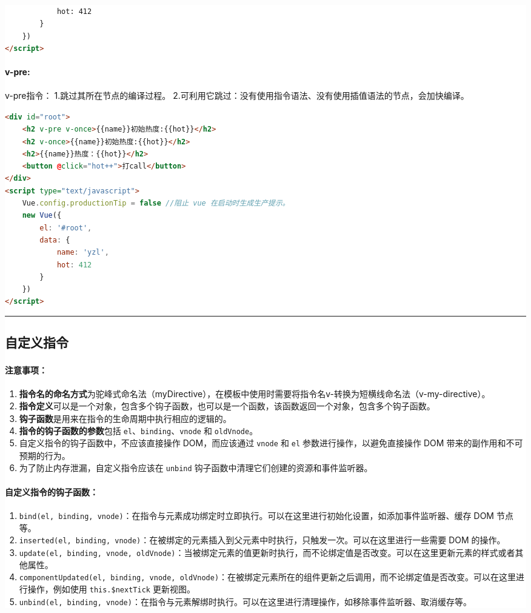 ```html
			hot: 412
		}
	})
</script>
```



#### v-pre:

v-pre指令：
1.跳过其所在节点的编译过程。
2.可利用它跳过：没有使用指令语法、没有使用插值语法的节点，会加快编译。

```html
<div id="root">
	<h2 v-pre v-once>{{name}}初始热度:{{hot}}</h2>
	<h2 v-once>{{name}}初始热度:{{hot}}</h2>
	<h2>{{name}}热度：{{hot}}</h2>
	<button @click="hot++">打call</button>
</div>
<script type="text/javascript">
	Vue.config.productionTip = false //阻止 vue 在启动时生成生产提示。
	new Vue({
		el: '#root',
		data: {
			name: 'yzl',
			hot: 412
		}
	})
</script>
```



------

## 		自定义指令

#### 注意事项：

1. **指令名的命名方式**为驼峰式命名法（myDirective），在模板中使用时需要将指令名v-转换为短横线命名法（v-my-directive）。
2. **指令定义**可以是一个对象，包含多个钩子函数，也可以是一个函数，该函数返回一个对象，包含多个钩子函数。
3. **钩子函数**是用来在指令的生命周期中执行相应的逻辑的。
4. **指令的钩子函数的参数**包括 `el`、`binding`、`vnode` 和 `oldVnode`。
5. 自定义指令的钩子函数中，不应该直接操作 DOM，而应该通过 `vnode` 和 `el` 参数进行操作，以避免直接操作 DOM 带来的副作用和不可预期的行为。
6. 为了防止内存泄漏，自定义指令应该在 `unbind` 钩子函数中清理它们创建的资源和事件监听器。

#### 自定义指令的钩子函数：

1. `bind(el, binding, vnode)`：在指令与元素成功绑定时立即执行。可以在这里进行初始化设置，如添加事件监听器、缓存 DOM 节点等。
2. `inserted(el, binding, vnode)`：在被绑定的元素插入到父元素中时执行，只触发一次。可以在这里进行一些需要 DOM 的操作。
3. `update(el, binding, vnode, oldVnode)`：当被绑定元素的值更新时执行，而不论绑定值是否改变。可以在这里更新元素的样式或者其他属性。
4. `componentUpdated(el, binding, vnode, oldVnode)`：在被绑定元素所在的组件更新之后调用，而不论绑定值是否改变。可以在这里进行操作，例如使用 `this.$nextTick` 更新视图。
5. `unbind(el, binding, vnode)`：在指令与元素解绑时执行。可以在这里进行清理操作，如移除事件监听器、取消缓存等。
